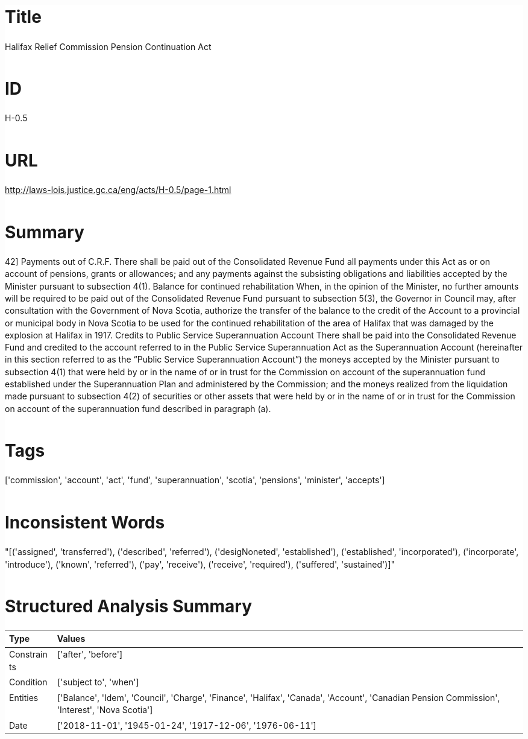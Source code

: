# Title
Halifax Relief Commission Pension Continuation Act


# ID
H-0.5

# URL
http://laws-lois.justice.gc.ca/eng/acts/H-0.5/page-1.html


# Summary
42] Payments out of C.R.F. There shall be paid out of the Consolidated Revenue Fund all payments under this Act as or on account of pensions, grants or allowances; and any payments against the subsisting obligations and liabilities accepted by the Minister pursuant to subsection 4(1).
Balance for continued rehabilitation When, in the opinion of the Minister, no further amounts will be required to be paid out of the Consolidated Revenue Fund pursuant to subsection 5(3), the Governor in Council may, after consultation with the Government of Nova Scotia, authorize the transfer of the balance to the credit of the Account to a provincial or municipal body in Nova Scotia to be used for the continued rehabilitation of the area of Halifax that was damaged by the explosion at Halifax in 1917.
Credits to Public Service Superannuation Account There shall be paid into the Consolidated Revenue Fund and credited to the account referred to in the  Public Service Superannuation Act  as the Superannuation Account (hereinafter in this section referred to as the “Public Service Superannuation Account”) the moneys accepted by the Minister pursuant to subsection 4(1) that were held by or in the name of or in trust for the Commission on account of the superannuation fund established under the Superannuation Plan and administered by the Commission; and the moneys realized from the liquidation made pursuant to subsection 4(2) of securities or other assets that were held by or in the name of or in trust for the Commission on account of the superannuation fund described in paragraph (a).


# Tags
['commission', 'account', 'act', 'fund', 'superannuation', 'scotia', 'pensions', 'minister', 'accepts']


# Inconsistent Words
"[('assigned', 'transferred'), ('described', 'referred'), ('desigNoneted', 'established'), ('established', 'incorporated'), ('incorporate', 'introduce'), ('known', 'referred'), ('pay', 'receive'), ('receive', 'required'), ('suffered', 'sustained')]"


# Structured Analysis Summary
| Type        | Values                                                                                                                                        |
|:------------|:----------------------------------------------------------------------------------------------------------------------------------------------|
| Constraints | ['after', 'before']                                                                                                                           |
| Condition   | ['subject to', 'when']                                                                                                                        |
| Entities    | ['Balance', 'Idem', 'Council', 'Charge', 'Finance', 'Halifax', 'Canada', 'Account', 'Canadian Pension Commission', 'Interest', 'Nova Scotia'] |
| Date        | ['2018-11-01', '1945-01-24', '1917-12-06', '1976-06-11']                                                                                      |
